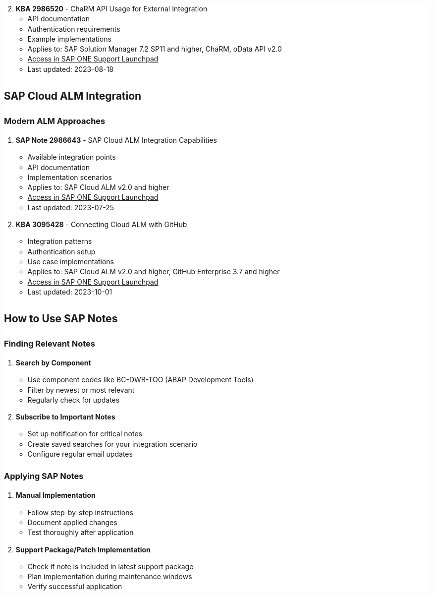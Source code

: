 2. **KBA 2986520** - ChaRM API Usage for External Integration
   - API documentation
   - Authentication requirements
   - Example implementations
   - Applies to: SAP Solution Manager 7.2 SP11 and higher, ChaRM, oData API v2.0
   - [Access in SAP ONE Support Launchpad](https://launchpad.support.sap.com/#/notes/2986520)
   - Last updated: 2023-08-18

## SAP Cloud ALM Integration

### Modern ALM Approaches

1. **SAP Note 2986643** - SAP Cloud ALM Integration Capabilities
   - Available integration points
   - API documentation
   - Implementation scenarios
   - Applies to: SAP Cloud ALM v2.0 and higher
   - [Access in SAP ONE Support Launchpad](https://launchpad.support.sap.com/#/notes/2986643)
   - Last updated: 2023-07-25

2. **KBA 3095428** - Connecting Cloud ALM with GitHub
   - Integration patterns
   - Authentication setup
   - Use case implementations
   - Applies to: SAP Cloud ALM v2.0 and higher, GitHub Enterprise 3.7 and higher
   - [Access in SAP ONE Support Launchpad](https://launchpad.support.sap.com/#/notes/3095428)
   - Last updated: 2023-10-01

## How to Use SAP Notes

### Finding Relevant Notes

1. **Search by Component**
   - Use component codes like BC-DWB-TOO (ABAP Development Tools)
   - Filter by newest or most relevant
   - Regularly check for updates

2. **Subscribe to Important Notes**
   - Set up notification for critical notes
   - Create saved searches for your integration scenario
   - Configure regular email updates

### Applying SAP Notes

1. **Manual Implementation**
   - Follow step-by-step instructions
   - Document applied changes
   - Test thoroughly after application

2. **Support Package/Patch Implementation**
   - Check if note is included in latest support package
   - Plan implementation during maintenance windows
   - Verify successful application

